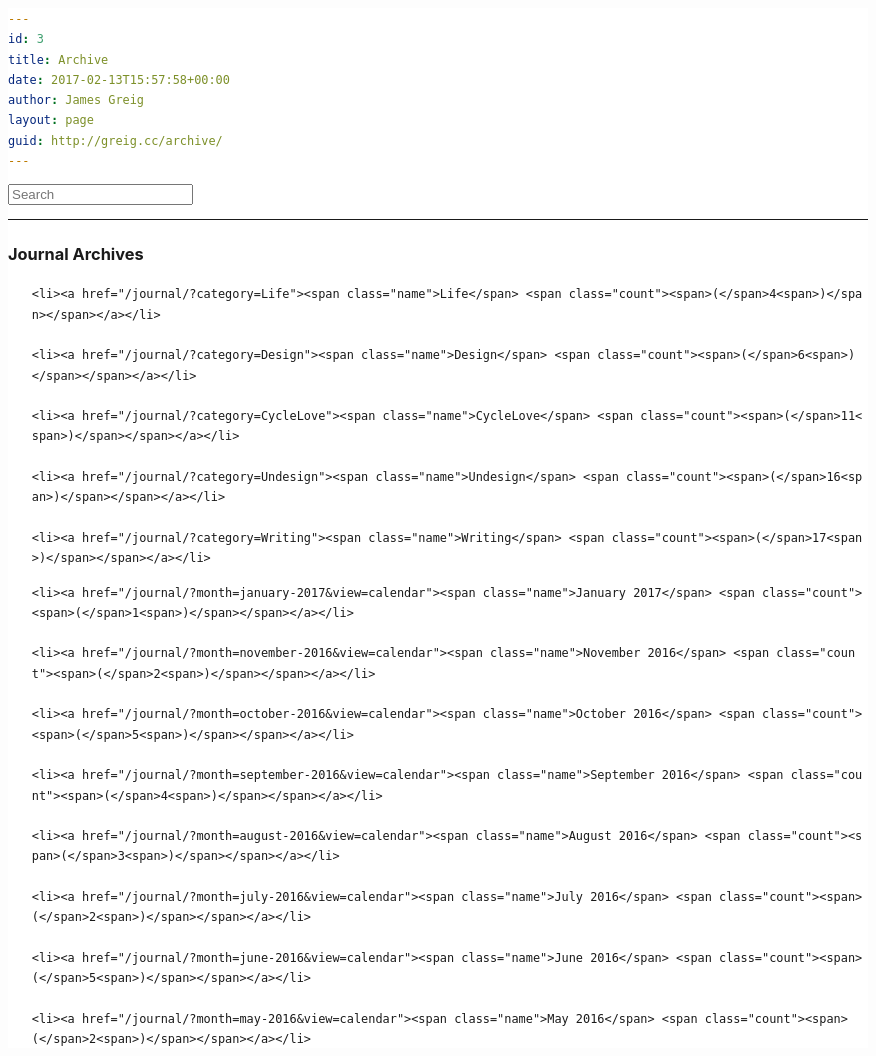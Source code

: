 ```yaml
---
id: 3
title: Archive
date: 2017-02-13T15:57:58+00:00
author: James Greig
layout: page
guid: http://greig.cc/archive/
---
```

<div class="sqs-search-ui-text-input sqs-search-ui-button-wrapper color-dark" data-source="block" data-preview="false" data-collection="">
  <div class="spinner-wrapper"></div>
  <input type="search" class="search-input" value="" placeholder="Search"/>
</div>
<hr /><h3>Journal Archives</h3><ul>

    <li><a href="/journal/?category=Life"><span class="name">Life</span> <span class="count"><span>(</span>4<span>)</span></span></a></li>

    <li><a href="/journal/?category=Design"><span class="name">Design</span> <span class="count"><span>(</span>6<span>)</span></span></a></li>

    <li><a href="/journal/?category=CycleLove"><span class="name">CycleLove</span> <span class="count"><span>(</span>11<span>)</span></span></a></li>

    <li><a href="/journal/?category=Undesign"><span class="name">Undesign</span> <span class="count"><span>(</span>16<span>)</span></span></a></li>

    <li><a href="/journal/?category=Writing"><span class="name">Writing</span> <span class="count"><span>(</span>17<span>)</span></span></a></li>

</ul>
<ul>

    <li><a href="/journal/?month=january-2017&view=calendar"><span class="name">January 2017</span> <span class="count"><span>(</span>1<span>)</span></span></a></li>

    <li><a href="/journal/?month=november-2016&view=calendar"><span class="name">November 2016</span> <span class="count"><span>(</span>2<span>)</span></span></a></li>

    <li><a href="/journal/?month=october-2016&view=calendar"><span class="name">October 2016</span> <span class="count"><span>(</span>5<span>)</span></span></a></li>

    <li><a href="/journal/?month=september-2016&view=calendar"><span class="name">September 2016</span> <span class="count"><span>(</span>4<span>)</span></span></a></li>

    <li><a href="/journal/?month=august-2016&view=calendar"><span class="name">August 2016</span> <span class="count"><span>(</span>3<span>)</span></span></a></li>

    <li><a href="/journal/?month=july-2016&view=calendar"><span class="name">July 2016</span> <span class="count"><span>(</span>2<span>)</span></span></a></li>

    <li><a href="/journal/?month=june-2016&view=calendar"><span class="name">June 2016</span> <span class="count"><span>(</span>5<span>)</span></span></a></li>

    <li><a href="/journal/?month=may-2016&view=calendar"><span class="name">May 2016</span> <span class="count"><span>(</span>2<span>)</span></span></a></li>
